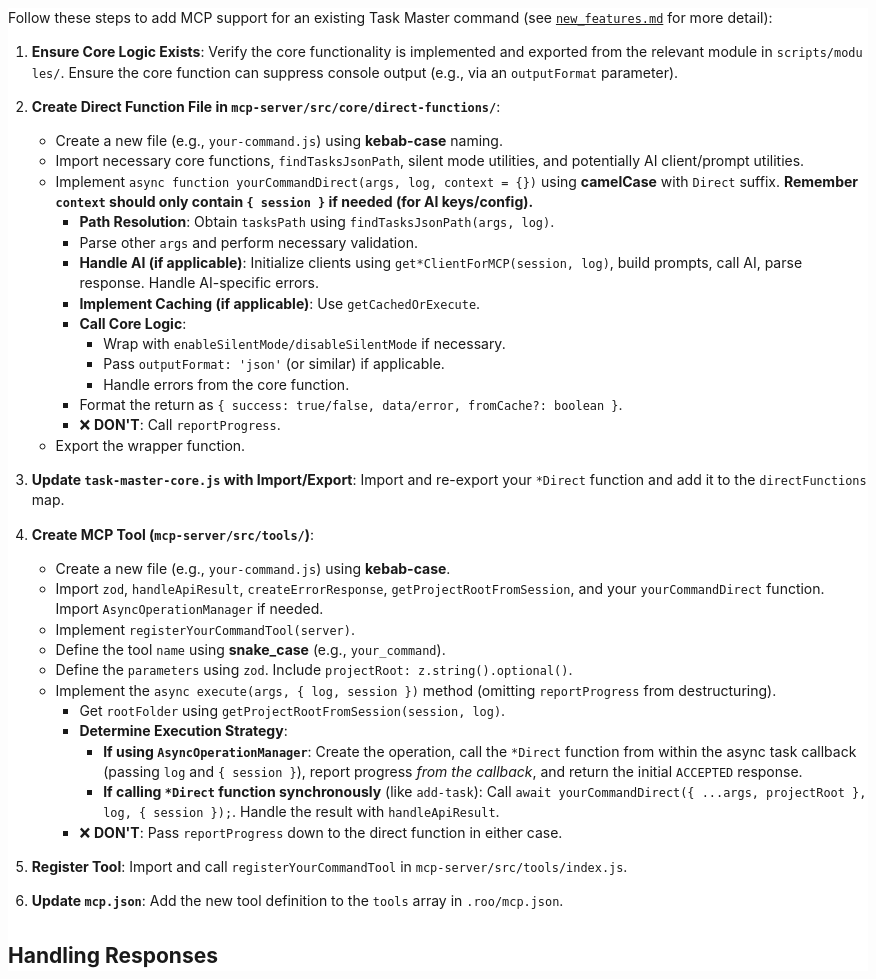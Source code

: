 Follow these steps to add MCP support for an existing Task Master command (see [`new_features.md`](:.roo/rules/new_features.md) for more detail):

1.  **Ensure Core Logic Exists**: Verify the core functionality is implemented and exported from the relevant module in `scripts/modules/`. Ensure the core function can suppress console output (e.g., via an `outputFormat` parameter).

2.  **Create Direct Function File in `mcp-server/src/core/direct-functions/`**:
    - Create a new file (e.g., `your-command.js`) using **kebab-case** naming.
    - Import necessary core functions, `findTasksJsonPath`, silent mode utilities, and potentially AI client/prompt utilities.
    - Implement `async function yourCommandDirect(args, log, context = {})` using **camelCase** with `Direct` suffix. **Remember `context` should only contain `{ session }` if needed (for AI keys/config).**
        - **Path Resolution**: Obtain `tasksPath` using `findTasksJsonPath(args, log)`.
        - Parse other `args` and perform necessary validation.
        - **Handle AI (if applicable)**: Initialize clients using `get*ClientForMCP(session, log)`, build prompts, call AI, parse response. Handle AI-specific errors.
        - **Implement Caching (if applicable)**: Use `getCachedOrExecute`.
        - **Call Core Logic**:
            - Wrap with `enableSilentMode/disableSilentMode` if necessary.
            - Pass `outputFormat: 'json'` (or similar) if applicable.
            - Handle errors from the core function.
        - Format the return as `{ success: true/false, data/error, fromCache?: boolean }`.
        - ❌ **DON'T**: Call `reportProgress`.
    - Export the wrapper function.

3.  **Update `task-master-core.js` with Import/Export**: Import and re-export your `*Direct` function and add it to the `directFunctions` map.

4.  **Create MCP Tool (`mcp-server/src/tools/`)**:
    - Create a new file (e.g., `your-command.js`) using **kebab-case**.
    - Import `zod`, `handleApiResult`, `createErrorResponse`, `getProjectRootFromSession`, and your `yourCommandDirect` function. Import `AsyncOperationManager` if needed.
    - Implement `registerYourCommandTool(server)`.
    - Define the tool `name` using **snake_case** (e.g., `your_command`).
    - Define the `parameters` using `zod`. Include `projectRoot: z.string().optional()`.
    - Implement the `async execute(args, { log, session })` method (omitting `reportProgress` from destructuring).
        - Get `rootFolder` using `getProjectRootFromSession(session, log)`.
        - **Determine Execution Strategy**:
            - **If using `AsyncOperationManager`**: Create the operation, call the `*Direct` function from within the async task callback (passing `log` and `{ session }`), report progress *from the callback*, and return the initial `ACCEPTED` response.
            - **If calling `*Direct` function synchronously** (like `add-task`): Call `await yourCommandDirect({ ...args, projectRoot }, log, { session });`. Handle the result with `handleApiResult`.
        - ❌ **DON'T**: Pass `reportProgress` down to the direct function in either case.

5.  **Register Tool**: Import and call `registerYourCommandTool` in `mcp-server/src/tools/index.js`.

6.  **Update `mcp.json`**: Add the new tool definition to the `tools` array in `.roo/mcp.json`.

## Handling Responses
